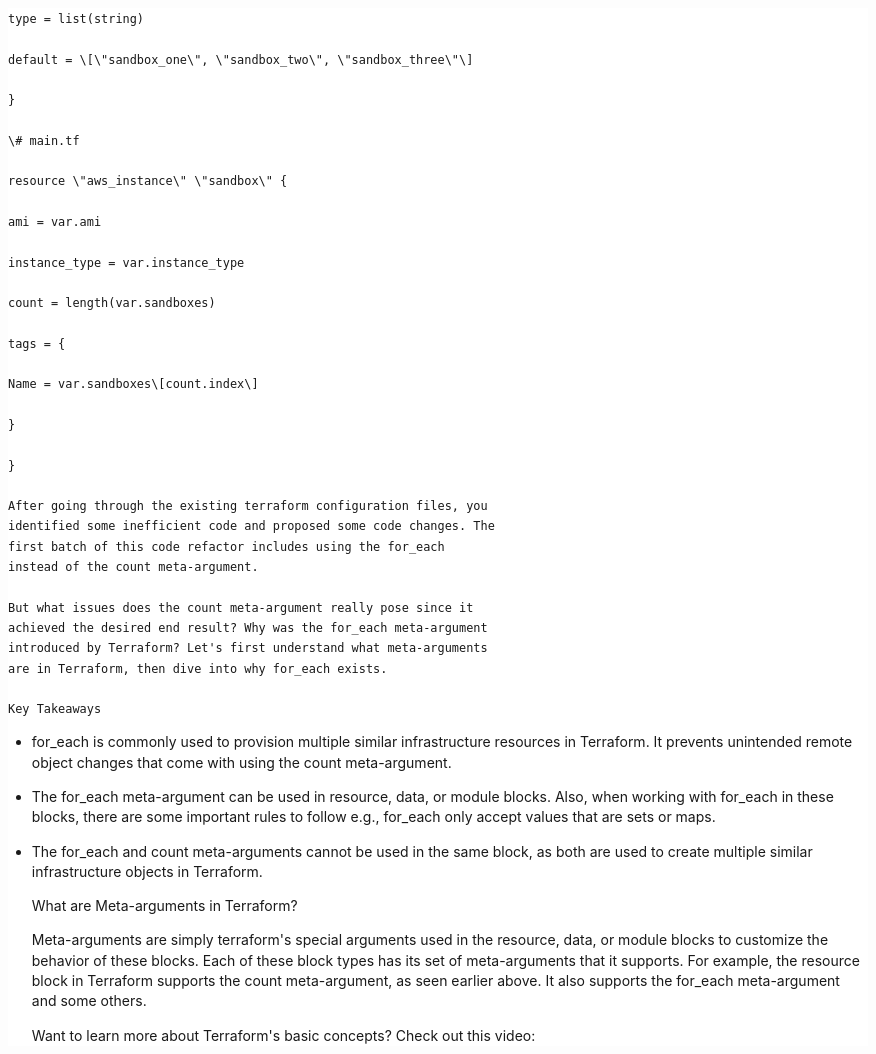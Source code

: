     type = list(string)

    default = \[\"sandbox_one\", \"sandbox_two\", \"sandbox_three\"\]

    }

    \# main.tf

    resource \"aws_instance\" \"sandbox\" {

    ami = var.ami

    instance_type = var.instance_type

    count = length(var.sandboxes)

    tags = {

    Name = var.sandboxes\[count.index\]

    }

    }

    After going through the existing terraform configuration files, you
    identified some inefficient code and proposed some code changes. The
    first batch of this code refactor includes using the for_each
    instead of the count meta-argument.

    But what issues does the count meta-argument really pose since it
    achieved the desired end result? Why was the for_each meta-argument
    introduced by Terraform? Let's first understand what meta-arguments
    are in Terraform, then dive into why for_each exists.

    Key Takeaways

-   for_each is commonly used to provision multiple similar
    infrastructure resources in Terraform. It prevents unintended remote
    object changes that come with using the count meta-argument.

-   The for_each meta-argument can be used in resource, data, or module
    blocks. Also, when working with for_each in these blocks, there are
    some important rules to follow e.g., for_each only accept values
    that are sets or maps.

-   The for_each and count meta-arguments cannot be used in the same
    block, as both are used to create multiple similar infrastructure
    objects in Terraform.

    What are Meta-arguments in Terraform?

    Meta-arguments are simply terraform's special arguments used in the
    resource, data, or module blocks to customize the behavior of these
    blocks. Each of these block types has its set of meta-arguments that
    it supports. For example, the resource block in Terraform supports
    the count meta-argument, as seen earlier above. It also supports the
    for_each meta-argument and some others.

    Want to learn more about Terraform\'s basic concepts? Check out this
    video:
